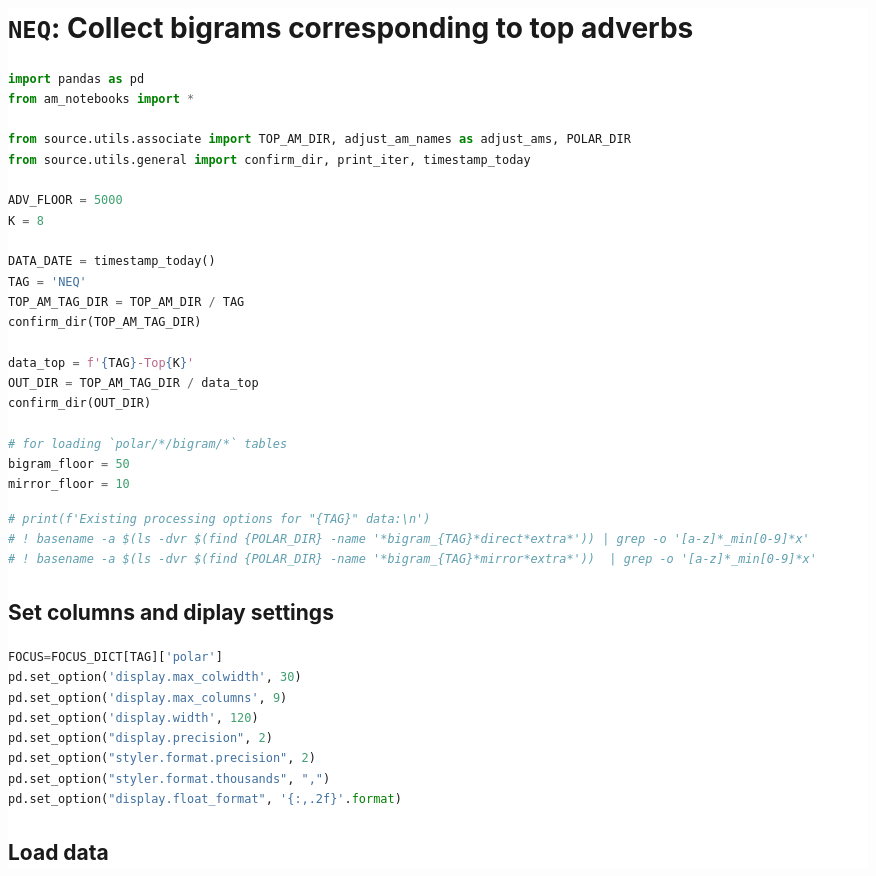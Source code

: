 # `NEQ`: Collect bigrams corresponding to top adverbs


```python
import pandas as pd
from am_notebooks import *

from source.utils.associate import TOP_AM_DIR, adjust_am_names as adjust_ams, POLAR_DIR
from source.utils.general import confirm_dir, print_iter, timestamp_today

ADV_FLOOR = 5000
K = 8

DATA_DATE = timestamp_today()
TAG = 'NEQ'
TOP_AM_TAG_DIR = TOP_AM_DIR / TAG
confirm_dir(TOP_AM_TAG_DIR)

data_top = f'{TAG}-Top{K}'
OUT_DIR = TOP_AM_TAG_DIR / data_top
confirm_dir(OUT_DIR)

# for loading `polar/*/bigram/*` tables
bigram_floor = 50 
mirror_floor = 10
```


```python
# print(f'Existing processing options for "{TAG}" data:\n')
# ! basename -a $(ls -dvr $(find {POLAR_DIR} -name '*bigram_{TAG}*direct*extra*')) | grep -o '[a-z]*_min[0-9]*x'
# ! basename -a $(ls -dvr $(find {POLAR_DIR} -name '*bigram_{TAG}*mirror*extra*'))  | grep -o '[a-z]*_min[0-9]*x'
```

## Set columns and diplay settings


```python
FOCUS=FOCUS_DICT[TAG]['polar']
pd.set_option('display.max_colwidth', 30)
pd.set_option('display.max_columns', 9)
pd.set_option('display.width', 120)
pd.set_option("display.precision", 2)
pd.set_option("styler.format.precision", 2)
pd.set_option("styler.format.thousands", ",")
pd.set_option("display.float_format", '{:,.2f}'.format)
```

## Load data

